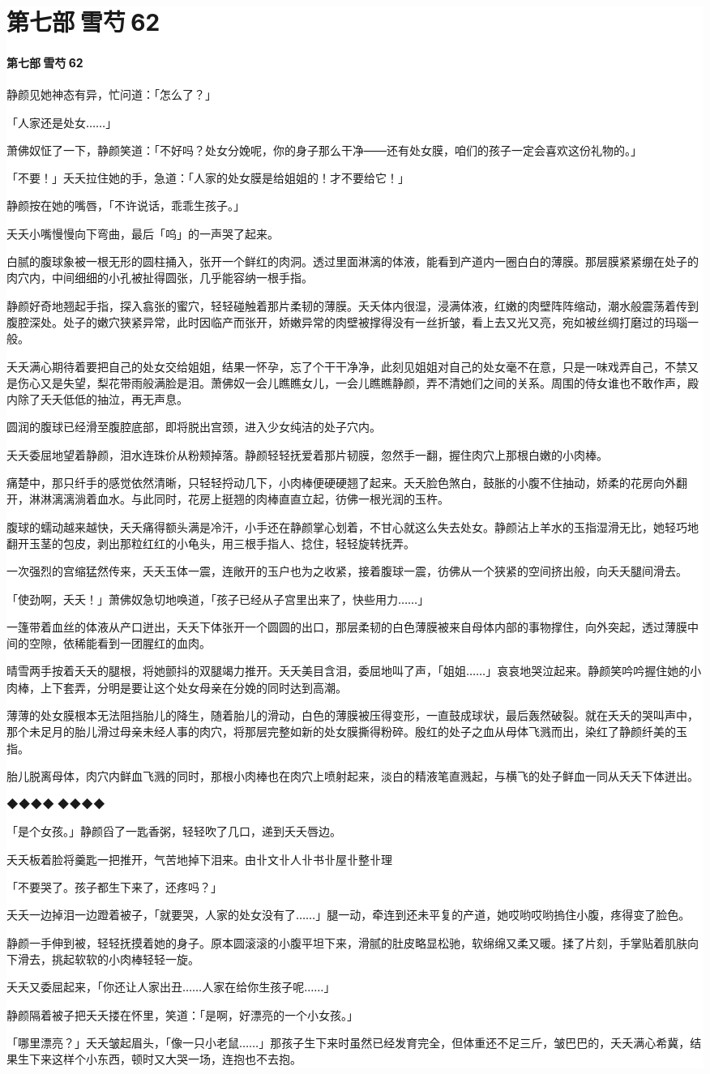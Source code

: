 # 第七部 雪芍 62

#### 第七部 雪芍 62

静颜见她神态有异，忙问道：「怎么了？」

「人家还是处女……」

萧佛奴怔了一下，静颜笑道：「不好吗？处女分娩呢，你的身子那么干净——还有处女膜，咱们的孩子一定会喜欢这份礼物的。」

「不要！」夭夭拉住她的手，急道：「人家的处女膜是给姐姐的！才不要给它！」

静颜按在她的嘴唇，「不许说话，乖乖生孩子。」

夭夭小嘴慢慢向下弯曲，最后「呜」的一声哭了起来。

白腻的腹球象被一根无形的圆柱捅入，张开一个鲜红的肉洞。透过里面淋漓的体液，能看到产道内一圈白白的薄膜。那层膜紧紧绷在处子的肉穴内，中间细细的小孔被扯得圆张，几乎能容纳一根手指。

静颜好奇地翘起手指，探入翕张的蜜穴，轻轻碰触着那片柔韧的薄膜。夭夭体内很湿，浸满体液，红嫩的肉壁阵阵缩动，潮水般震荡着传到腹腔深处。处子的嫩穴狭紧异常，此时因临产而张开，娇嫩异常的肉壁被撑得没有一丝折皱，看上去又光又亮，宛如被丝绸打磨过的玛瑙一般。

夭夭满心期待着要把自己的处女交给姐姐，结果一怀孕，忘了个干干净净，此刻见姐姐对自己的处女毫不在意，只是一味戏弄自己，不禁又是伤心又是失望，梨花带雨般满脸是泪。萧佛奴一会儿瞧瞧女儿，一会儿瞧瞧静颜，弄不清她们之间的关系。周围的侍女谁也不敢作声，殿内除了夭夭低低的抽泣，再无声息。

圆润的腹球已经滑至腹腔底部，即将脱出宫颈，进入少女纯洁的处子穴内。

夭夭委屈地望着静颜，泪水连珠价从粉颊掉落。静颜轻轻抚爱着那片韧膜，忽然手一翻，握住肉穴上那根白嫩的小肉棒。

痛楚中，那只纤手的感觉依然清晰，只轻轻捋动几下，小肉棒便硬硬翘了起来。夭夭脸色煞白，鼓胀的小腹不住抽动，娇柔的花房向外翻开，淋淋漓漓淌着血水。与此同时，花房上挺翘的肉棒直直立起，彷佛一根光润的玉杵。

腹球的蠕动越来越快，夭夭痛得额头满是冷汗，小手还在静颜掌心划着，不甘心就这么失去处女。静颜沾上羊水的玉指湿滑无比，她轻巧地翻开玉茎的包皮，剥出那粒红红的小龟头，用三根手指人、捻住，轻轻旋转抚弄。

一次强烈的宫缩猛然传来，夭夭玉体一震，连敞开的玉户也为之收紧，接着腹球一震，彷佛从一个狭紧的空间挤出般，向夭夭腿间滑去。

「使劲啊，夭夭！」萧佛奴急切地唤道，「孩子已经从子宫里出来了，快些用力……」

一篷带着血丝的体液从产口迸出，夭夭下体张开一个圆圆的出口，那层柔韧的白色薄膜被来自母体内部的事物撑住，向外突起，透过薄膜中间的空隙，依稀能看到一团腥红的血肉。

晴雪两手按着夭夭的腿根，将她颤抖的双腿竭力推开。夭夭美目含泪，委屈地叫了声，「姐姐……」哀哀地哭泣起来。静颜笑吟吟握住她的小肉棒，上下套弄，分明是要让这个处女母亲在分娩的同时达到高潮。

薄薄的处女膜根本无法阻挡胎儿的降生，随着胎儿的滑动，白色的薄膜被压得变形，一直鼓成球状，最后轰然破裂。就在夭夭的哭叫声中，那个未足月的胎儿滑过母亲未经人事的肉穴，将那层完整如新的处女膜撕得粉碎。殷红的处子之血从母体飞溅而出，染红了静颜纤美的玉指。

胎儿脱离母体，肉穴内鲜血飞溅的同时，那根小肉棒也在肉穴上喷射起来，淡白的精液笔直溅起，与横飞的处子鲜血一同从夭夭下体迸出。

◆◆◆◆ ◆◆◆◆

「是个女孩。」静颜舀了一匙香粥，轻轻吹了几口，递到夭夭唇边。

夭夭板着脸将羹匙一把推开，气苦地掉下泪来。由卝文卝人卝书卝屋卝整卝理

「不要哭了。孩子都生下来了，还疼吗？」

夭夭一边掉泪一边蹬着被子，「就要哭，人家的处女没有了……」腿一动，牵连到还未平复的产道，她哎哟哎哟摀住小腹，疼得变了脸色。

静颜一手伸到被，轻轻抚摸着她的身子。原本圆滚滚的小腹平坦下来，滑腻的肚皮略显松驰，软绵绵又柔又暖。揉了片刻，手掌贴着肌肤向下滑去，挑起软软的小肉棒轻轻一旋。

夭夭又委屈起来，「你还让人家出丑……人家在给你生孩子呢……」

静颜隔着被子把夭夭搂在怀里，笑道：「是啊，好漂亮的一个小女孩。」

「哪里漂亮？」夭夭皱起眉头，「像一只小老鼠……」那孩子生下来时虽然已经发育完全，但体重还不足三斤，皱巴巴的，夭夭满心希冀，结果生下来这样个小东西，顿时又大哭一场，连抱也不去抱。
